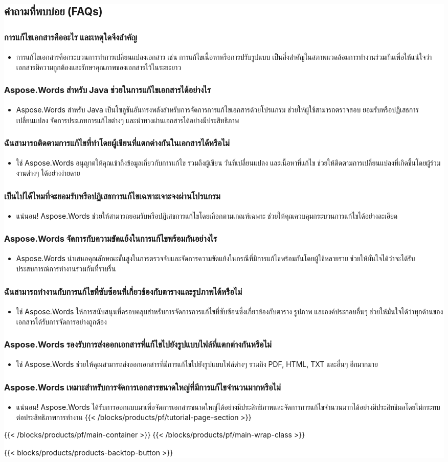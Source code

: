 ## คำถามที่พบบ่อย (FAQs)

### การแก้ไขเอกสารคืออะไร และเหตุใดจึงสำคัญ
   - การแก้ไขเอกสารคือกระบวนการทำการเปลี่ยนแปลงเอกสาร เช่น การแก้ไขเนื้อหาหรือการปรับรูปแบบ เป็นสิ่งสำคัญในสภาพแวดล้อมการทำงานร่วมกันเพื่อให้แน่ใจว่าเอกสารมีความถูกต้องและรักษาคุณภาพของเอกสารไว้ในระยะยาว

### Aspose.Words สำหรับ Java ช่วยในการแก้ไขเอกสารได้อย่างไร
   - Aspose.Words สำหรับ Java เป็นโซลูชันอันทรงพลังสำหรับการจัดการการแก้ไขเอกสารด้วยโปรแกรม ช่วยให้ผู้ใช้สามารถตรวจสอบ ยอมรับหรือปฏิเสธการเปลี่ยนแปลง จัดการประเภทการแก้ไขต่างๆ และนำทางผ่านเอกสารได้อย่างมีประสิทธิภาพ

### ฉันสามารถติดตามการแก้ไขที่ทำโดยผู้เขียนที่แตกต่างกันในเอกสารได้หรือไม่
   - ใช่ Aspose.Words อนุญาตให้คุณเข้าถึงข้อมูลเกี่ยวกับการแก้ไข รวมถึงผู้เขียน วันที่เปลี่ยนแปลง และเนื้อหาที่แก้ไข ช่วยให้ติดตามการเปลี่ยนแปลงที่เกิดขึ้นโดยผู้ร่วมงานต่างๆ ได้อย่างง่ายดาย

### เป็นไปได้ไหมที่จะยอมรับหรือปฏิเสธการแก้ไขเฉพาะเจาะจงผ่านโปรแกรม
   - แน่นอน! Aspose.Words ช่วยให้สามารถยอมรับหรือปฏิเสธการแก้ไขโดยเลือกตามเกณฑ์เฉพาะ ช่วยให้คุณควบคุมกระบวนการแก้ไขได้อย่างละเอียด

### Aspose.Words จัดการกับความขัดแย้งในการแก้ไขพร้อมกันอย่างไร
   - Aspose.Words นำเสนอคุณลักษณะขั้นสูงในการตรวจจับและจัดการความขัดแย้งในกรณีที่มีการแก้ไขพร้อมกันโดยผู้ใช้หลายราย ช่วยให้มั่นใจได้ว่าจะได้รับประสบการณ์การทำงานร่วมกันที่ราบรื่น

### ฉันสามารถทำงานกับการแก้ไขที่ซับซ้อนที่เกี่ยวข้องกับตารางและรูปภาพได้หรือไม่
   - ใช่ Aspose.Words ให้การสนับสนุนที่ครอบคลุมสำหรับการจัดการการแก้ไขที่ซับซ้อนซึ่งเกี่ยวข้องกับตาราง รูปภาพ และองค์ประกอบอื่นๆ ช่วยให้มั่นใจได้ว่าทุกด้านของเอกสารได้รับการจัดการอย่างถูกต้อง

### Aspose.Words รองรับการส่งออกเอกสารที่แก้ไขไปยังรูปแบบไฟล์ที่แตกต่างกันหรือไม่
   - ใช่ Aspose.Words ช่วยให้คุณสามารถส่งออกเอกสารที่มีการแก้ไขไปยังรูปแบบไฟล์ต่างๆ รวมถึง PDF, HTML, TXT และอื่นๆ อีกมากมาย

### Aspose.Words เหมาะสำหรับการจัดการเอกสารขนาดใหญ่ที่มีการแก้ไขจำนวนมากหรือไม่
   - แน่นอน! Aspose.Words ได้รับการออกแบบมาเพื่อจัดการเอกสารขนาดใหญ่ได้อย่างมีประสิทธิภาพและจัดการการแก้ไขจำนวนมากได้อย่างมีประสิทธิผลโดยไม่กระทบต่อประสิทธิภาพการทำงาน
{{< /blocks/products/pf/tutorial-page-section >}}

{{< /blocks/products/pf/main-container >}}
{{< /blocks/products/pf/main-wrap-class >}}

{{< blocks/products/products-backtop-button >}}
